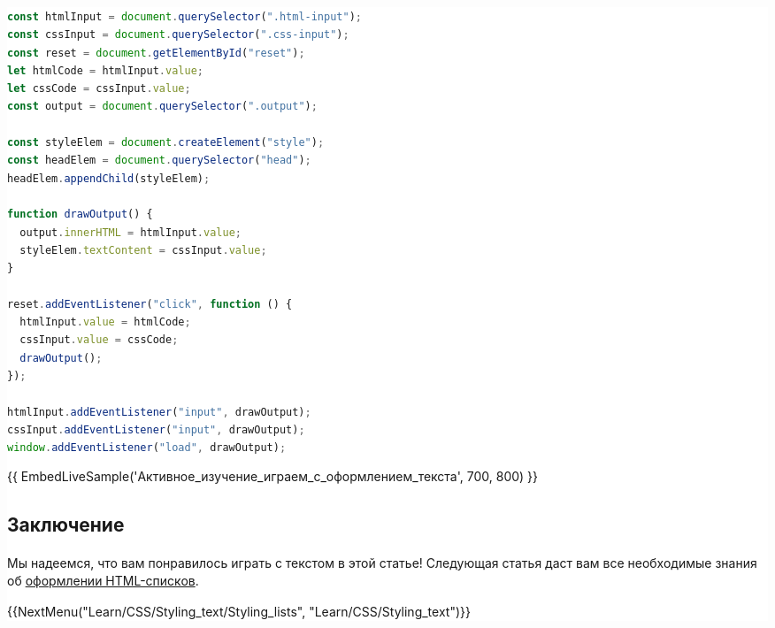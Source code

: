 ```js hidden
const htmlInput = document.querySelector(".html-input");
const cssInput = document.querySelector(".css-input");
const reset = document.getElementById("reset");
let htmlCode = htmlInput.value;
let cssCode = cssInput.value;
const output = document.querySelector(".output");

const styleElem = document.createElement("style");
const headElem = document.querySelector("head");
headElem.appendChild(styleElem);

function drawOutput() {
  output.innerHTML = htmlInput.value;
  styleElem.textContent = cssInput.value;
}

reset.addEventListener("click", function () {
  htmlInput.value = htmlCode;
  cssInput.value = cssCode;
  drawOutput();
});

htmlInput.addEventListener("input", drawOutput);
cssInput.addEventListener("input", drawOutput);
window.addEventListener("load", drawOutput);
```

{{ EmbedLiveSample('Активное_изучение_играем_с_оформлением_текста', 700, 800) }}

## Заключение

Мы надеемся, что вам понравилось играть с текстом в этой статье! Следующая статья даст вам все необходимые знания об [оформлении HTML-списков](/ru/docs/Learn/CSS/Styling_text/Styling_lists).

{{NextMenu("Learn/CSS/Styling_text/Styling_lists", "Learn/CSS/Styling_text")}}
